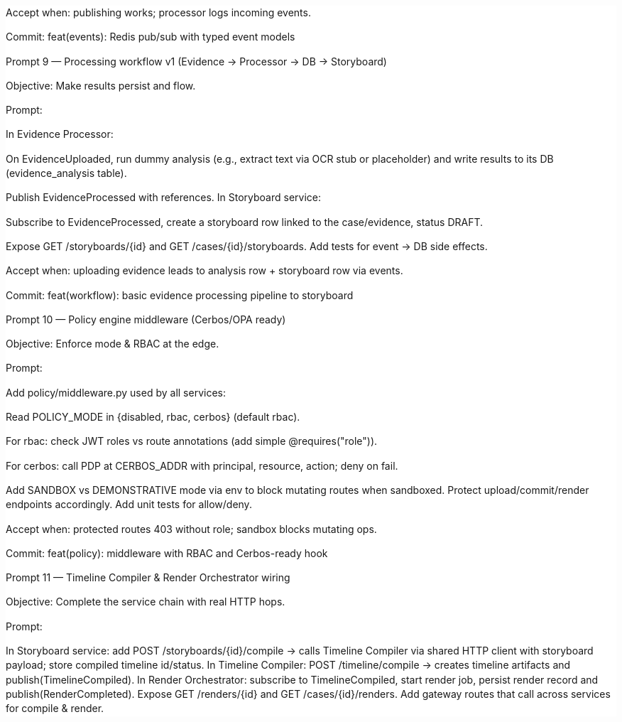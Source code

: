 Accept when: publishing works; processor logs incoming events.

Commit: feat(events): Redis pub/sub with typed event models

Prompt 9 — Processing workflow v1 (Evidence → Processor → DB → Storyboard)

Objective: Make results persist and flow.

Prompt:

In Evidence Processor:

On EvidenceUploaded, run dummy analysis (e.g., extract text via OCR stub or placeholder) and write results to its DB (evidence_analysis table).

Publish EvidenceProcessed with references.
In Storyboard service:

Subscribe to EvidenceProcessed, create a storyboard row linked to the case/evidence, status DRAFT.

Expose GET /storyboards/{id} and GET /cases/{id}/storyboards.
Add tests for event → DB side effects.

Accept when: uploading evidence leads to analysis row + storyboard row via events.

Commit: feat(workflow): basic evidence processing pipeline to storyboard

Prompt 10 — Policy engine middleware (Cerbos/OPA ready)

Objective: Enforce mode & RBAC at the edge.

Prompt:

Add policy/middleware.py used by all services:

Read POLICY_MODE in {disabled, rbac, cerbos} (default rbac).

For rbac: check JWT roles vs route annotations (add simple @requires("role")).

For cerbos: call PDP at CERBOS_ADDR with principal, resource, action; deny on fail.

Add SANDBOX vs DEMONSTRATIVE mode via env to block mutating routes when sandboxed.
Protect upload/commit/render endpoints accordingly.
Add unit tests for allow/deny.

Accept when: protected routes 403 without role; sandbox blocks mutating ops.

Commit: feat(policy): middleware with RBAC and Cerbos-ready hook

Prompt 11 — Timeline Compiler & Render Orchestrator wiring

Objective: Complete the service chain with real HTTP hops.

Prompt:

In Storyboard service: add POST /storyboards/{id}/compile → calls Timeline Compiler via shared HTTP client with storyboard payload; store compiled timeline id/status.
In Timeline Compiler: POST /timeline/compile → creates timeline artifacts and publish(TimelineCompiled).
In Render Orchestrator: subscribe to TimelineCompiled, start render job, persist render record and publish(RenderCompleted).
Expose GET /renders/{id} and GET /cases/{id}/renders.
Add gateway routes that call across services for compile & render.
